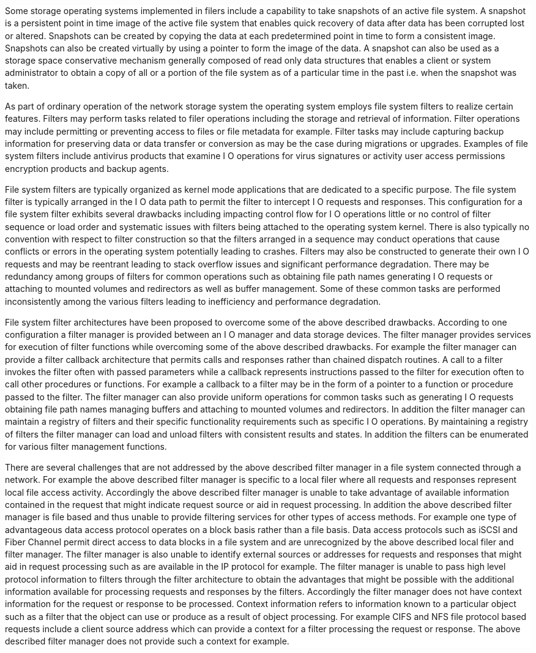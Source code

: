 Some storage operating systems implemented in filers include a capability to take snapshots of an active file system. A snapshot is a persistent point in time image of the active file system that enables quick recovery of data after data has been corrupted lost or altered. Snapshots can be created by copying the data at each predetermined point in time to form a consistent image. Snapshots can also be created virtually by using a pointer to form the image of the data. A snapshot can also be used as a storage space conservative mechanism generally composed of read only data structures that enables a client or system administrator to obtain a copy of all or a portion of the file system as of a particular time in the past i.e. when the snapshot was taken.

As part of ordinary operation of the network storage system the operating system employs file system filters to realize certain features. Filters may perform tasks related to filer operations including the storage and retrieval of information. Filter operations may include permitting or preventing access to files or file metadata for example. Filter tasks may include capturing backup information for preserving data or data transfer or conversion as may be the case during migrations or upgrades. Examples of file system filters include antivirus products that examine I O operations for virus signatures or activity user access permissions encryption products and backup agents.

File system filters are typically organized as kernel mode applications that are dedicated to a specific purpose. The file system filter is typically arranged in the I O data path to permit the filter to intercept I O requests and responses. This configuration for a file system filter exhibits several drawbacks including impacting control flow for I O operations little or no control of filter sequence or load order and systematic issues with filters being attached to the operating system kernel. There is also typically no convention with respect to filter construction so that the filters arranged in a sequence may conduct operations that cause conflicts or errors in the operating system potentially leading to crashes. Filters may also be constructed to generate their own I O requests and may be reentrant leading to stack overflow issues and significant performance degradation. There may be redundancy among groups of filters for common operations such as obtaining file path names generating I O requests or attaching to mounted volumes and redirectors as well as buffer management. Some of these common tasks are performed inconsistently among the various filters leading to inefficiency and performance degradation.

File system filter architectures have been proposed to overcome some of the above described drawbacks. According to one configuration a filter manager is provided between an I O manager and data storage devices. The filter manager provides services for execution of filter functions while overcoming some of the above described drawbacks. For example the filter manager can provide a filter callback architecture that permits calls and responses rather than chained dispatch routines. A call to a filter invokes the filter often with passed parameters while a callback represents instructions passed to the filter for execution often to call other procedures or functions. For example a callback to a filter may be in the form of a pointer to a function or procedure passed to the filter. The filter manager can also provide uniform operations for common tasks such as generating I O requests obtaining file path names managing buffers and attaching to mounted volumes and redirectors. In addition the filter manager can maintain a registry of filters and their specific functionality requirements such as specific I O operations. By maintaining a registry of filters the filter manager can load and unload filters with consistent results and states. In addition the filters can be enumerated for various filter management functions.

There are several challenges that are not addressed by the above described filter manager in a file system connected through a network. For example the above described filter manager is specific to a local filer where all requests and responses represent local file access activity. Accordingly the above described filter manager is unable to take advantage of available information contained in the request that might indicate request source or aid in request processing. In addition the above described filter manager is file based and thus unable to provide filtering services for other types of access methods. For example one type of advantageous data access protocol operates on a block basis rather than a file basis. Data access protocols such as iSCSI and Fiber Channel permit direct access to data blocks in a file system and are unrecognized by the above described local filer and filter manager. The filter manager is also unable to identify external sources or addresses for requests and responses that might aid in request processing such as are available in the IP protocol for example. The filter manager is unable to pass high level protocol information to filters through the filter architecture to obtain the advantages that might be possible with the additional information available for processing requests and responses by the filters. Accordingly the filter manager does not have context information for the request or response to be processed. Context information refers to information known to a particular object such as a filter that the object can use or produce as a result of object processing. For example CIFS and NFS file protocol based requests include a client source address which can provide a context for a filter processing the request or response. The above described filter manager does not provide such a context for example.
